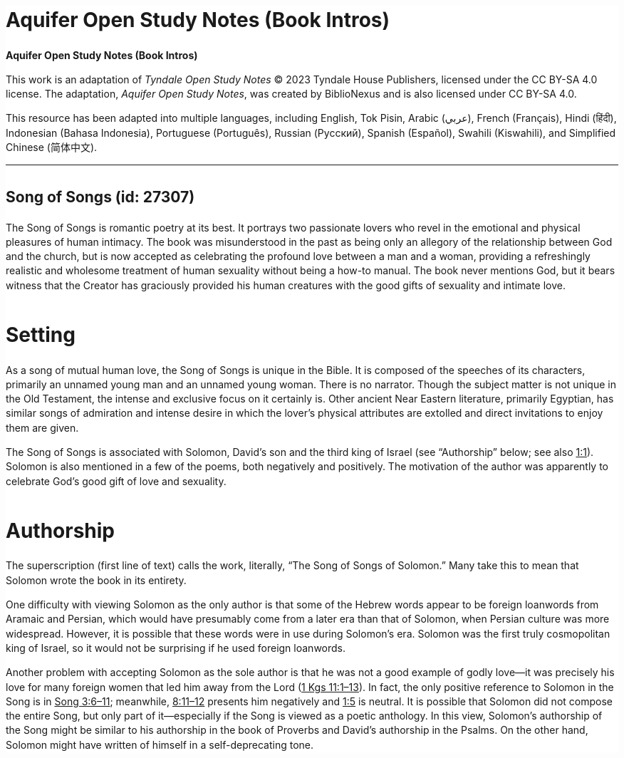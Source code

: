 # Aquifer Open Study Notes (Book Intros)

**Aquifer Open Study Notes (Book Intros)**

This work is an adaptation of *Tyndale Open Study Notes* © 2023 Tyndale House Publishers, licensed under the CC BY\-SA 4\.0 license. The adaptation, *Aquifer Open Study Notes*, was created by BiblioNexus and is also licensed under CC BY\-SA 4\.0\.

This resource has been adapted into multiple languages, including English, Tok Pisin, Arabic (عربي), French (Français), Hindi (हिंदी), Indonesian (Bahasa Indonesia), Portuguese (Português), Russian (Русский), Spanish (Español), Swahili (Kiswahili), and Simplified Chinese (简体中文).



--------------------------------

## Song of Songs (id: 27307)

The Song of Songs is romantic poetry at its best. It portrays two passionate lovers who revel in the emotional and physical pleasures of human intimacy. The book was misunderstood in the past as being only an allegory of the relationship between God and the church, but is now accepted as celebrating the profound love between a man and a woman, providing a refreshingly realistic and wholesome treatment of human sexuality without being a how\-to manual. The book never mentions God, but it bears witness that the Creator has graciously provided his human creatures with the good gifts of sexuality and intimate love.

Setting
=======

As a song of mutual human love, the Song of Songs is unique in the Bible. It is composed of the speeches of its characters, primarily an unnamed young man and an unnamed young woman. There is no narrator. Though the subject matter is not unique in the Old Testament, the intense and exclusive focus on it certainly is. Other ancient Near Eastern literature, primarily Egyptian, has similar songs of admiration and intense desire in which the lover’s physical attributes are extolled and direct invitations to enjoy them are given.

The Song of Songs is associated with Solomon, David’s son and the third king of Israel (see “Authorship” below; see also [1:1](https://ref.ly/Song1:1)). Solomon is also mentioned in a few of the poems, both negatively and positively. The motivation of the author was apparently to celebrate God’s good gift of love and sexuality.

Authorship
==========

The superscription (first line of text) calls the work, literally, “The Song of Songs of Solomon.” Many take this to mean that Solomon wrote the book in its entirety.

One difficulty with viewing Solomon as the only author is that some of the Hebrew words appear to be foreign loanwords from Aramaic and Persian, which would have presumably come from a later era than that of Solomon, when Persian culture was more widespread. However, it is possible that these words were in use during Solomon’s era. Solomon was the first truly cosmopolitan king of Israel, so it would not be surprising if he used foreign loanwords.

Another problem with accepting Solomon as the sole author is that he was not a good example of godly love—it was precisely his love for many foreign women that led him away from the Lord ([1 Kgs 11:1–13](https://ref.ly/1Kgs11:1-1Kgs11:13)). In fact, the only positive reference to Solomon in the Song is in [Song 3:6–11](https://ref.ly/Song3:6-Song3:11); meanwhile, [8:11–12](https://ref.ly/Song8:11-Song8:12) presents him negatively and [1:5](https://ref.ly/Song1:5) is neutral. It is possible that Solomon did not compose the entire Song, but only part of it—especially if the Song is viewed as a poetic anthology. In this view, Solomon’s authorship of the Song might be similar to his authorship in the book of Proverbs and David’s authorship in the Psalms. On the other hand, Solomon might have written of himself in a self\-deprecating tone.

